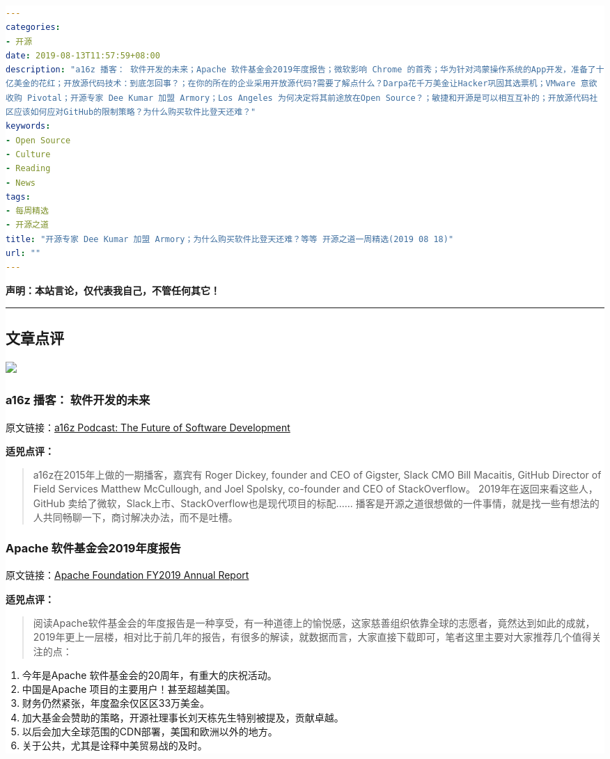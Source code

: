 ```yaml
---
categories:
- 开源
date: 2019-08-13T11:57:59+08:00
description: "a16z 播客： 软件开发的未来；Apache 软件基金会2019年度报告；微软影响 Chrome 的首秀；华为针对鸿蒙操作系统的App开发，准备了十亿美金的花红；开放源代码技术：到底怎回事？；在你的所在的企业采用开放源代码?需要了解点什么？Darpa花千万美金让Hacker巩固其选票机；VMware 意欲收购 Pivotal；开源专家 Dee Kumar 加盟 Armory；Los Angeles 为何决定将其前途放在Open Source？；敏捷和开源是可以相互互补的；开放源代码社区应该如何应对GitHub的限制策略？为什么购买软件比登天还难？"
keywords:
- Open Source
- Culture
- Reading
- News
tags:
- 每周精选
- 开源之道
title: "开源专家 Dee Kumar 加盟 Armory；为什么购买软件比登天还难？等等 开源之道一周精选(2019 08 18)"
url: ""
---
```

**声明：本站言论，仅代表我自己，不管任何其它！**

---

## 文章点评

![](https://appdevelopermagazine.com/scripts/resize/?path=/images/news_images/Thoughts-on-Andreessens-Essay-App-Developer-Magazine_gd5kd6gn.jpg&width=700)

### a16z 播客： 软件开发的未来

原文链接：[a16z Podcast: The Future of Software Development](https://a16z.com/2016/01/05/a16z-podcast-the-future-of-software-development/)

**适兕点评：**

> a16z在2015年上做的一期播客，嘉宾有 Roger Dickey, founder and CEO of Gigster, Slack CMO Bill Macaitis, GitHub Director of Field Services Matthew McCullough, and Joel Spolsky, co-founder and CEO of StackOverflow。 2019年在返回来看这些人，GitHub 卖给了微软，Slack上市、StackOverflow也是现代项目的标配...... 播客是开源之道很想做的一件事情，就是找一些有想法的人共同畅聊一下，商讨解决办法，而不是吐槽。

### Apache 软件基金会2019年度报告

原文链接：[Apache Foundation FY2019 Annual Report](https://s.apache.org/FY2019AnnualReport)

**适兕点评：**

> 阅读Apache软件基金会的年度报告是一种享受，有一种道德上的愉悦感，这家慈善组织依靠全球的志愿者，竟然达到如此的成就，2019年更上一层楼，相对比于前几年的报告，有很多的解读，就数据而言，大家直接下载即可，笔者这里主要对大家推荐几个值得关注的点：

1. 今年是Apache 软件基金会的20周年，有重大的庆祝活动。
2. 中国是Apache 项目的主要用户！甚至超越美国。
3. 财务仍然紧张，年度盈余仅区区33万美金。
4. 加大基金会赞助的策略，开源社理事长刘天栋先生特别被提及，贡献卓越。
5. 以后会加大全球范围的CDN部署，美国和欧洲以外的地方。
6. 关于公共，尤其是诠释中美贸易战的及时。
